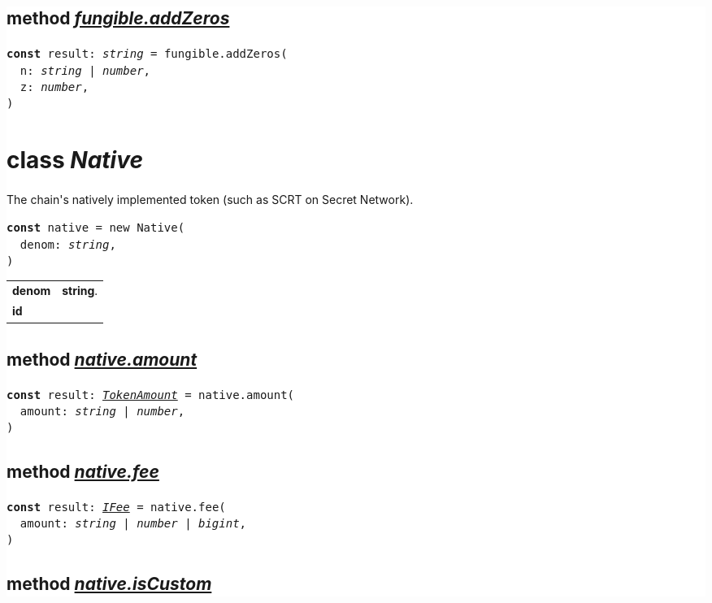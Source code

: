 ## method [*fungible.addZeros*](https://github.com/hackbg/fadroma/blob/8021010d3bd291bbf15b55b54602374c0e5488a2/packages/agent/token.ts#L80)
<pre>
<strong>const</strong> result: <em>string</em> = fungible.addZeros(
  n: <em>string | number</em>,
  z: <em>number</em>,
)
</pre>

# class *Native*
The chain's natively implemented token (such as SCRT on Secret Network).

<pre>
<strong>const</strong> native = new Native(
  denom: <em>string</em>,
)
</pre>

<table><tbody>
<tr><td valign="top">
<strong>denom</strong></td>
<td><strong>string</strong>. </td></tr>
<tr><td valign="top">
<strong>id</strong></td>
<td></td></tr></tbody></table>

## method [*native.amount*](https://github.com/hackbg/fadroma/blob/8021010d3bd291bbf15b55b54602374c0e5488a2/packages/agent/token.ts#L84)
<pre>
<strong>const</strong> result: <em><a href="#">TokenAmount</a></em> = native.amount(
  amount: <em>string | number</em>,
)
</pre>

## method [*native.fee*](https://github.com/hackbg/fadroma/blob/8021010d3bd291bbf15b55b54602374c0e5488a2/packages/agent/token.ts#L140)
<pre>
<strong>const</strong> result: <em><a href="#">IFee</a></em> = native.fee(
  amount: <em>string | number | bigint</em>,
)
</pre>

## method [*native.isCustom*](https://github.com/hackbg/fadroma/blob/8021010d3bd291bbf15b55b54602374c0e5488a2/packages/agent/token.ts#L136)
